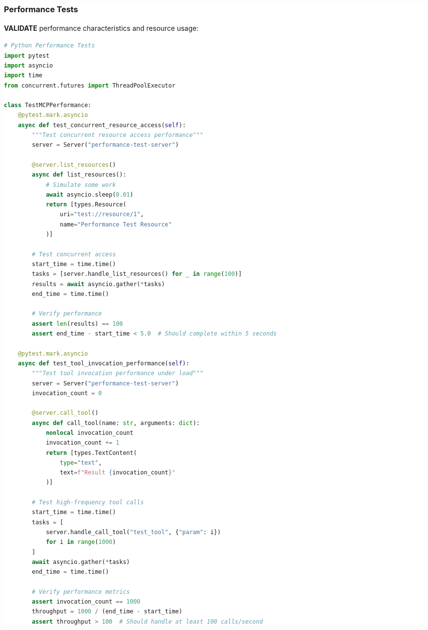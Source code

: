 ### Performance Tests
**VALIDATE** performance characteristics and resource usage:
```python
# Python Performance Tests
import pytest
import asyncio
import time
from concurrent.futures import ThreadPoolExecutor

class TestMCPPerformance:
    @pytest.mark.asyncio
    async def test_concurrent_resource_access(self):
        """Test concurrent resource access performance"""
        server = Server("performance-test-server")
        
        @server.list_resources()
        async def list_resources():
            # Simulate some work
            await asyncio.sleep(0.01)
            return [types.Resource(
                uri="test://resource/1",
                name="Performance Test Resource"
            )]
        
        # Test concurrent access
        start_time = time.time()
        tasks = [server.handle_list_resources() for _ in range(100)]
        results = await asyncio.gather(*tasks)
        end_time = time.time()
        
        # Verify performance
        assert len(results) == 100
        assert end_time - start_time < 5.0  # Should complete within 5 seconds
    
    @pytest.mark.asyncio
    async def test_tool_invocation_performance(self):
        """Test tool invocation performance under load"""
        server = Server("performance-test-server")
        invocation_count = 0
        
        @server.call_tool()
        async def call_tool(name: str, arguments: dict):
            nonlocal invocation_count
            invocation_count += 1
            return [types.TextContent(
                type="text",
                text=f"Result {invocation_count}"
            )]
        
        # Test high-frequency tool calls
        start_time = time.time()
        tasks = [
            server.handle_call_tool("test_tool", {"param": i})
            for i in range(1000)
        ]
        await asyncio.gather(*tasks)
        end_time = time.time()
        
        # Verify performance metrics
        assert invocation_count == 1000
        throughput = 1000 / (end_time - start_time)
        assert throughput > 100  # Should handle at least 100 calls/second
```
